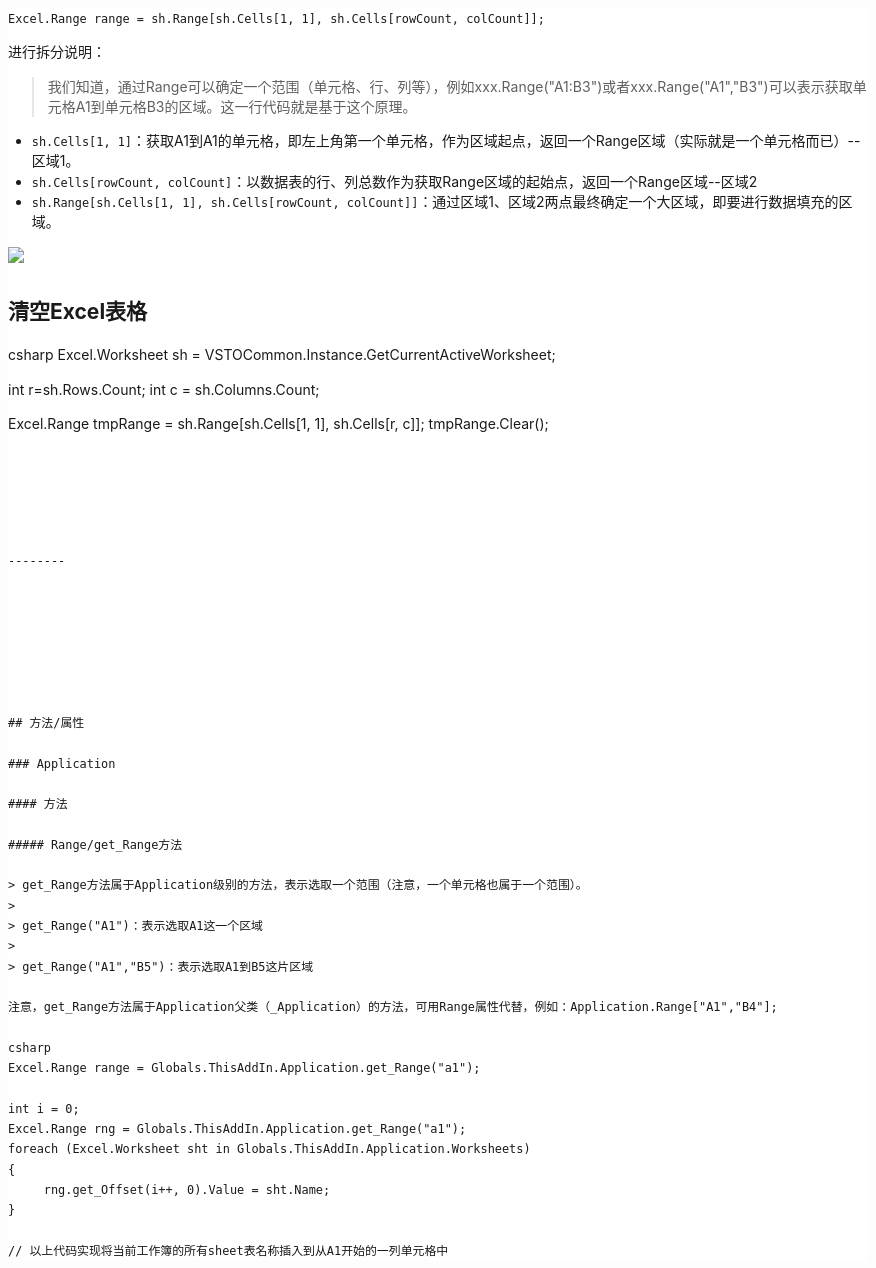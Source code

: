 `Excel.Range range = sh.Range[sh.Cells[1, 1], sh.Cells[rowCount, colCount]];`

进行拆分说明：

> 我们知道，通过Range可以确定一个范围（单元格、行、列等），例如xxx.Range("A1:B3")或者xxx.Range("A1","B3")可以表示获取单元格A1到单元格B3的区域。这一行代码就是基于这个原理。

- `sh.Cells[1, 1]`：获取A1到A1的单元格，即左上角第一个单元格，作为区域起点，返回一个Range区域（实际就是一个单元格而已）--区域1。
- `sh.Cells[rowCount, colCount]`：以数据表的行、列总数作为获取Range区域的起始点，返回一个Range区域--区域2
- `sh.Range[sh.Cells[1, 1], sh.Cells[rowCount, colCount]]`：通过区域1、区域2两点最终确定一个大区域，即要进行数据填充的区域。

![](https://ws4.sinaimg.cn/large/006tNc79ly1fsop9bibpvj314o0kqdhk.jpg)



## 清空Excel表格

csharp
Excel.Worksheet sh = VSTOCommon.Instance.GetCurrentActiveWorksheet;

int r=sh.Rows.Count;
int c = sh.Columns.Count;

Excel.Range tmpRange = sh.Range[sh.Cells[1, 1], sh.Cells[r, c]];
tmpRange.Clear();
```





--------







## 方法/属性

### Application

#### 方法

##### Range/get_Range方法

> get_Range方法属于Application级别的方法，表示选取一个范围（注意，一个单元格也属于一个范围）。
>
> get_Range("A1")：表示选取A1这一个区域
>
> get_Range("A1","B5")：表示选取A1到B5这片区域

注意，get_Range方法属于Application父类（_Application）的方法，可用Range属性代替，例如：Application.Range["A1","B4"];

csharp
Excel.Range range = Globals.ThisAddIn.Application.get_Range("a1");

int i = 0;
Excel.Range rng = Globals.ThisAddIn.Application.get_Range("a1");  
foreach (Excel.Worksheet sht in Globals.ThisAddIn.Application.Worksheets)
{
     rng.get_Offset(i++, 0).Value = sht.Name; 
}

// 以上代码实现将当前工作簿的所有sheet表名称插入到从A1开始的一列单元格中
```
